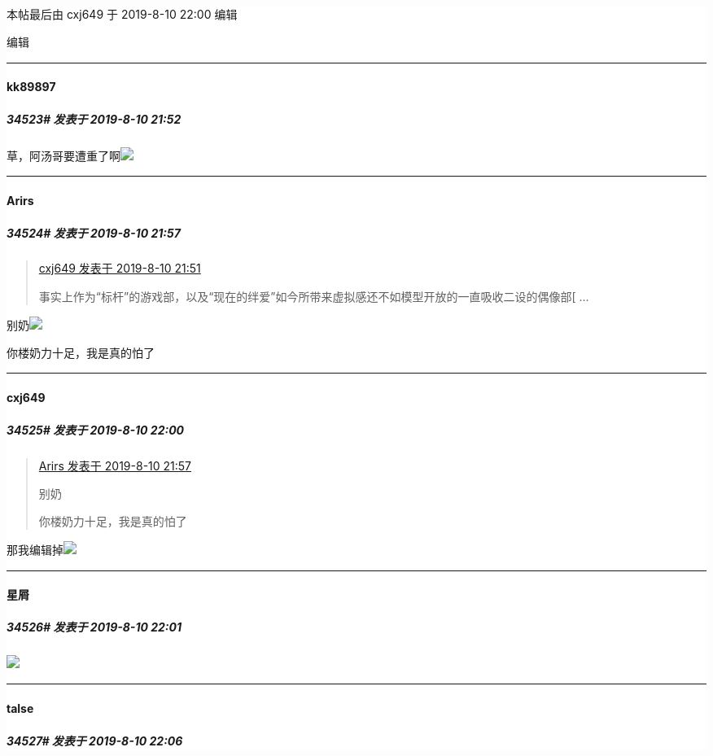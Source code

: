  本帖最后由 cxj649 于 2019-8-10 22:00 编辑 

编辑


*****

####  kk89897  
##### 34523#       发表于 2019-8-10 21:52


草，阿汤哥要遭重了啊<img src="https://static.saraba1st.com/image/smiley/face2017/046.png" referrerpolicy="no-referrer">


*****

####  Arirs  
##### 34524#       发表于 2019-8-10 21:57


<blockquote><a href="httphttps://bbs.saraba1st.com/2b/forum.php?mod=redirect&amp;goto=findpost&amp;pid=44865706&amp;ptid=1823171" target="_blank">cxj649 发表于 2019-8-10 21:51</a>

事实上作为“标杆”的游戏部，以及“现在的绊爱”如今所带来虚拟感还不如模型开放的一直吸收二设的偶像部[ ...</blockquote>
别奶<img src="https://static.saraba1st.com/image/smiley/face2017/068.png" referrerpolicy="no-referrer">

你楼奶力十足，我是真的怕了


*****

####  cxj649  
##### 34525#       发表于 2019-8-10 22:00


<blockquote><a href="httphttps://bbs.saraba1st.com/2b/forum.php?mod=redirect&amp;goto=findpost&amp;pid=44865779&amp;ptid=1823171" target="_blank">Arirs 发表于 2019-8-10 21:57</a>

别奶

你楼奶力十足，我是真的怕了</blockquote>
那我编辑掉<img src="https://static.saraba1st.com/image/smiley/face2017/068.png" referrerpolicy="no-referrer">


*****

####  星屑  
##### 34526#       发表于 2019-8-10 22:01


<img src="https://static.saraba1st.com/image/smiley/face2017/138.png" referrerpolicy="no-referrer">


*****

####  talse  
##### 34527#       发表于 2019-8-10 22:06

